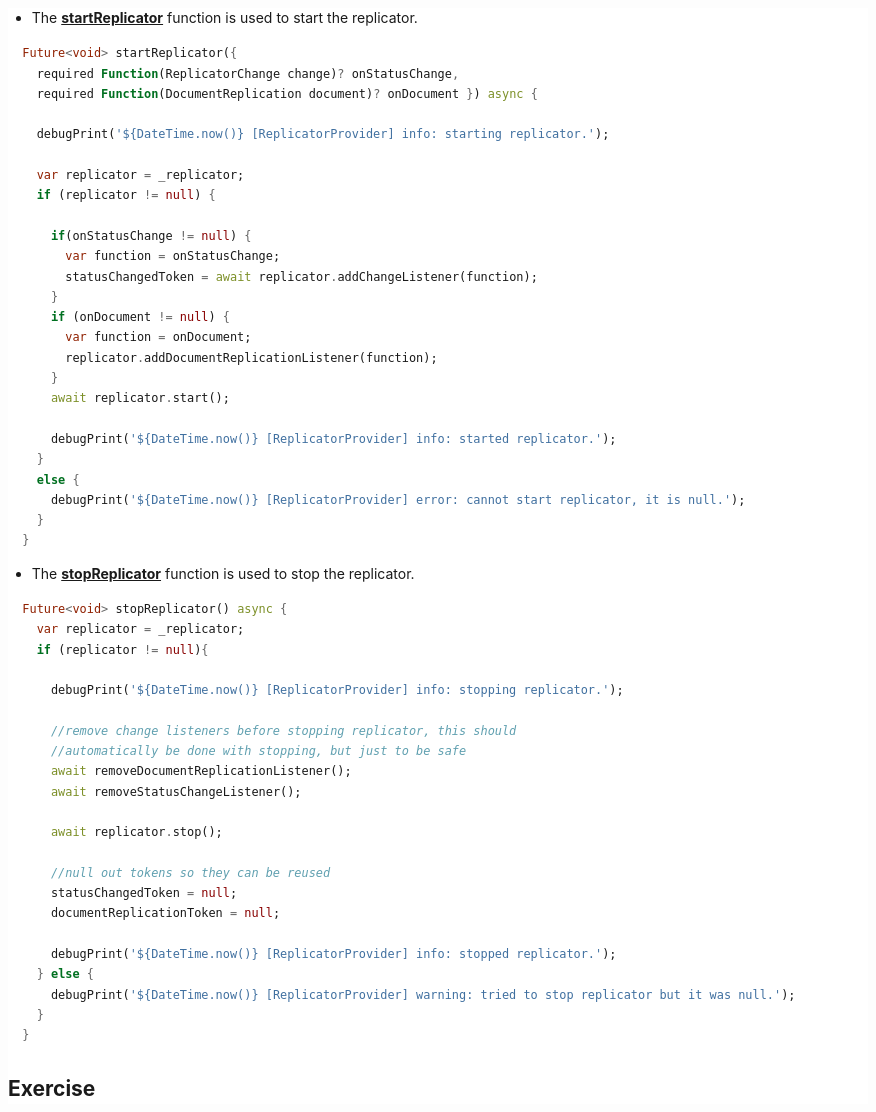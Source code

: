 * The <a target="_blank" rel="noopener noreferrer" href="https://github.com/couchbase-examples/flutter_cbl_learning_path/blob/main/src/lib/features/database/replicator_provider.dart#L118"> **startReplicator**</a> function is used to start the replicator.

```dart
  Future<void> startReplicator({
    required Function(ReplicatorChange change)? onStatusChange,
    required Function(DocumentReplication document)? onDocument }) async {

    debugPrint('${DateTime.now()} [ReplicatorProvider] info: starting replicator.');

    var replicator = _replicator;
    if (replicator != null) {

      if(onStatusChange != null) {
        var function = onStatusChange;
        statusChangedToken = await replicator.addChangeListener(function);
      }
      if (onDocument != null) {
        var function = onDocument;
        replicator.addDocumentReplicationListener(function);
      }
      await replicator.start();

      debugPrint('${DateTime.now()} [ReplicatorProvider] info: started replicator.');
    }
    else {
      debugPrint('${DateTime.now()} [ReplicatorProvider] error: cannot start replicator, it is null.');
    }
  }

```

* The <a target="_blank" rel="noopener noreferrer" href="https://github.com/couchbase-examples/flutter_cbl_learning_path/blob/main/src/lib/features/database/replicator_provider.dart#L144"> **stopReplicator**</a> function is used to stop the replicator.

```dart
  Future<void> stopReplicator() async {
    var replicator = _replicator;
    if (replicator != null){

      debugPrint('${DateTime.now()} [ReplicatorProvider] info: stopping replicator.');

      //remove change listeners before stopping replicator, this should
      //automatically be done with stopping, but just to be safe
      await removeDocumentReplicationListener();
      await removeStatusChangeListener();

      await replicator.stop();

      //null out tokens so they can be reused
      statusChangedToken = null;
      documentReplicationToken = null;

      debugPrint('${DateTime.now()} [ReplicatorProvider] info: stopped replicator.');
    } else {
      debugPrint('${DateTime.now()} [ReplicatorProvider] warning: tried to stop replicator but it was null.');
    }
  }
```
## Exercise 
